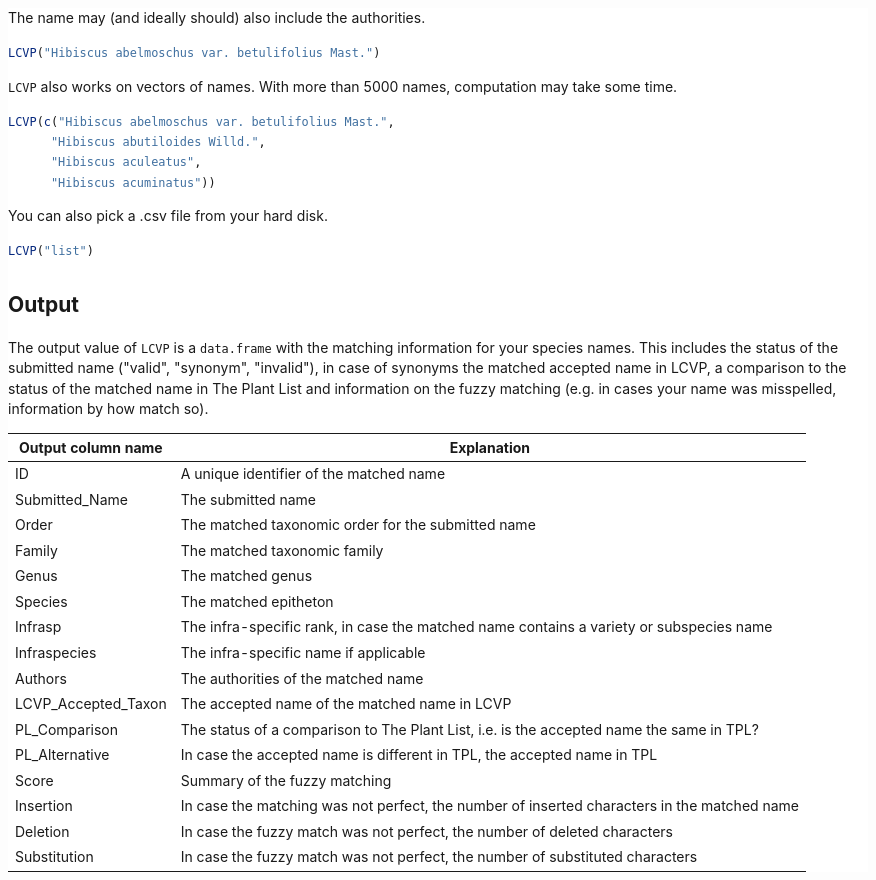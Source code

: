 The name may (and ideally should) also include the authorities.

```r
LCVP("Hibiscus abelmoschus var. betulifolius Mast.")
```

`LCVP` also works on vectors of names. With more than 5000 names, computation may take some time.

```r
LCVP(c("Hibiscus abelmoschus var. betulifolius Mast.", 
      "Hibiscus abutiloides Willd.", 
      "Hibiscus aculeatus", 
      "Hibiscus acuminatus"))
```

You can also pick a .csv file from your hard disk.

```r
LCVP("list")
```

## Output
The output value of `LCVP` is a `data.frame` with the matching information for your species names. This includes the status of the submitted name ("valid", "synonym", "invalid"), in case of synonyms the matched accepted name in LCVP, a comparison to the status of the matched name in The Plant List and information on the fuzzy matching (e.g. in cases your name was misspelled, information by how match so). 

|Output column name| Explanation
|---|---|
|ID|A unique identifier of the matched name|
|Submitted_Name| The submitted name|
|Order|The matched taxonomic order for the submitted name|
|Family|The matched taxonomic family|
|Genus|The matched genus|
|Species|The matched epitheton|
|Infrasp|The infra-specific rank, in case the matched name contains a variety or subspecies name|
|Infraspecies|The infra-specific name if applicable|
|Authors|The authorities of the matched name|
|LCVP_Accepted_Taxon|The accepted name of the matched name in LCVP|
|PL_Comparison|The status of a comparison to The Plant List, i.e. is the accepted name the same in TPL?|
|PL_Alternative|In case the accepted name is different in TPL, the accepted name in TPL|
|Score|Summary of the fuzzy matching|
|Insertion|In case the matching was not perfect, the number of inserted characters in the matched name|
|Deletion|In case the fuzzy match was not perfect, the number of deleted characters|
|Substitution|In case the fuzzy match was not perfect, the number of substituted characters|
